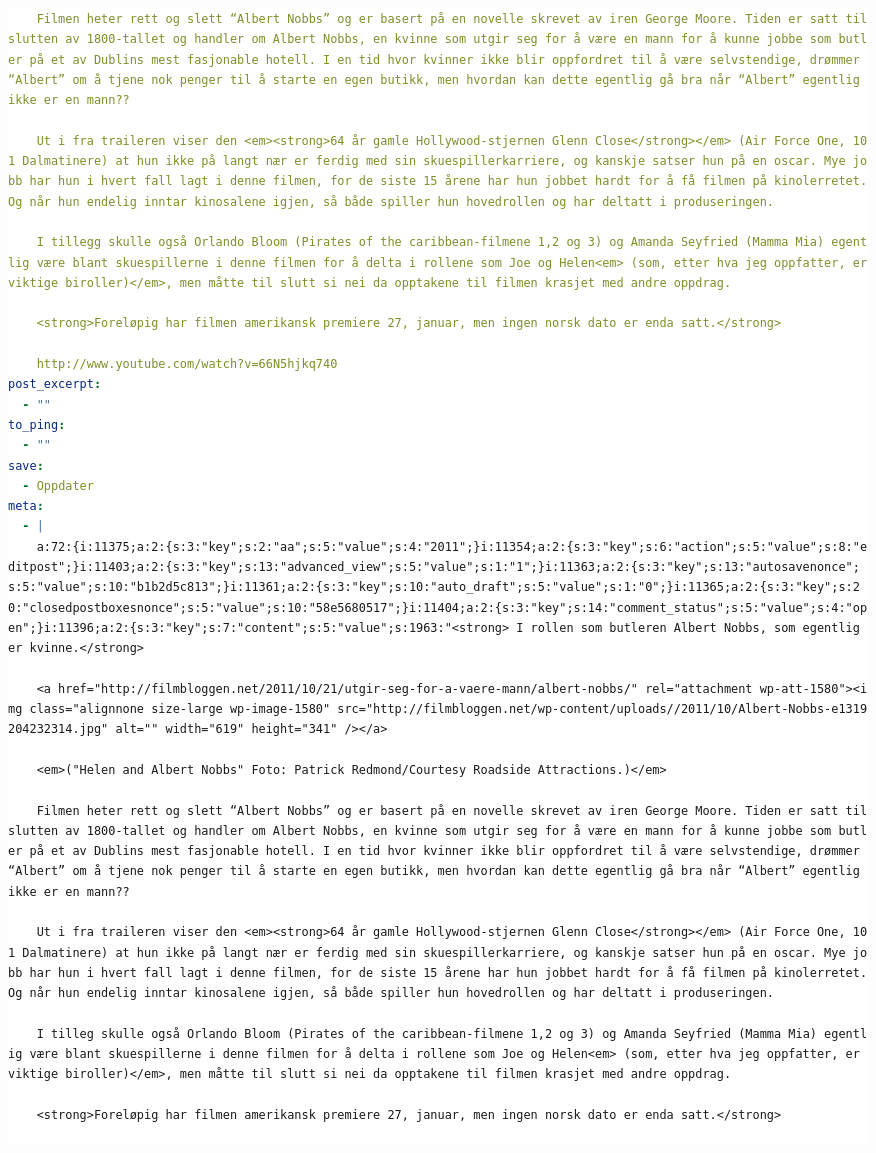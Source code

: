 ```yaml
    Filmen heter rett og slett “Albert Nobbs” og er basert på en novelle skrevet av iren George Moore. Tiden er satt til slutten av 1800-tallet og handler om Albert Nobbs, en kvinne som utgir seg for å være en mann for å kunne jobbe som butler på et av Dublins mest fasjonable hotell. I en tid hvor kvinner ikke blir oppfordret til å være selvstendige, drømmer “Albert” om å tjene nok penger til å starte en egen butikk, men hvordan kan dette egentlig gå bra når “Albert” egentlig ikke er en mann??
    
    Ut i fra traileren viser den <em><strong>64 år gamle Hollywood-stjernen Glenn Close</strong></em> (Air Force One, 101 Dalmatinere) at hun ikke på langt nær er ferdig med sin skuespillerkarriere, og kanskje satser hun på en oscar. Mye jobb har hun i hvert fall lagt i denne filmen, for de siste 15 årene har hun jobbet hardt for å få filmen på kinolerretet. Og når hun endelig inntar kinosalene igjen, så både spiller hun hovedrollen og har deltatt i produseringen.
    
    I tillegg skulle også Orlando Bloom (Pirates of the caribbean-filmene 1,2 og 3) og Amanda Seyfried (Mamma Mia) egentlig være blant skuespillerne i denne filmen for å delta i rollene som Joe og Helen<em> (som, etter hva jeg oppfatter, er viktige biroller)</em>, men måtte til slutt si nei da opptakene til filmen krasjet med andre oppdrag.
    
    <strong>Foreløpig har filmen amerikansk premiere 27, januar, men ingen norsk dato er enda satt.</strong>
    
    http://www.youtube.com/watch?v=66N5hjkq740
post_excerpt:
  - ""
to_ping:
  - ""
save:
  - Oppdater
meta:
  - |
    a:72:{i:11375;a:2:{s:3:"key";s:2:"aa";s:5:"value";s:4:"2011";}i:11354;a:2:{s:3:"key";s:6:"action";s:5:"value";s:8:"editpost";}i:11403;a:2:{s:3:"key";s:13:"advanced_view";s:5:"value";s:1:"1";}i:11363;a:2:{s:3:"key";s:13:"autosavenonce";s:5:"value";s:10:"b1b2d5c813";}i:11361;a:2:{s:3:"key";s:10:"auto_draft";s:5:"value";s:1:"0";}i:11365;a:2:{s:3:"key";s:20:"closedpostboxesnonce";s:5:"value";s:10:"58e5680517";}i:11404;a:2:{s:3:"key";s:14:"comment_status";s:5:"value";s:4:"open";}i:11396;a:2:{s:3:"key";s:7:"content";s:5:"value";s:1963:"<strong> I rollen som butleren Albert Nobbs, som egentlig er kvinne.</strong>
    
    <a href="http://filmbloggen.net/2011/10/21/utgir-seg-for-a-vaere-mann/albert-nobbs/" rel="attachment wp-att-1580"><img class="alignnone size-large wp-image-1580" src="http://filmbloggen.net/wp-content/uploads//2011/10/Albert-Nobbs-e1319204232314.jpg" alt="" width="619" height="341" /></a>
    
    <em>("Helen and Albert Nobbs" Foto: Patrick Redmond/Courtesy Roadside Attractions.)</em>
    
    Filmen heter rett og slett “Albert Nobbs” og er basert på en novelle skrevet av iren George Moore. Tiden er satt til slutten av 1800-tallet og handler om Albert Nobbs, en kvinne som utgir seg for å være en mann for å kunne jobbe som butler på et av Dublins mest fasjonable hotell. I en tid hvor kvinner ikke blir oppfordret til å være selvstendige, drømmer “Albert” om å tjene nok penger til å starte en egen butikk, men hvordan kan dette egentlig gå bra når “Albert” egentlig ikke er en mann??
    
    Ut i fra traileren viser den <em><strong>64 år gamle Hollywood-stjernen Glenn Close</strong></em> (Air Force One, 101 Dalmatinere) at hun ikke på langt nær er ferdig med sin skuespillerkarriere, og kanskje satser hun på en oscar. Mye jobb har hun i hvert fall lagt i denne filmen, for de siste 15 årene har hun jobbet hardt for å få filmen på kinolerretet. Og når hun endelig inntar kinosalene igjen, så både spiller hun hovedrollen og har deltatt i produseringen.
    
    I tilleg skulle også Orlando Bloom (Pirates of the caribbean-filmene 1,2 og 3) og Amanda Seyfried (Mamma Mia) egentlig være blant skuespillerne i denne filmen for å delta i rollene som Joe og Helen<em> (som, etter hva jeg oppfatter, er viktige biroller)</em>, men måtte til slutt si nei da opptakene til filmen krasjet med andre oppdrag.
    
    <strong>Foreløpig har filmen amerikansk premiere 27, januar, men ingen norsk dato er enda satt.</strong>
    
```